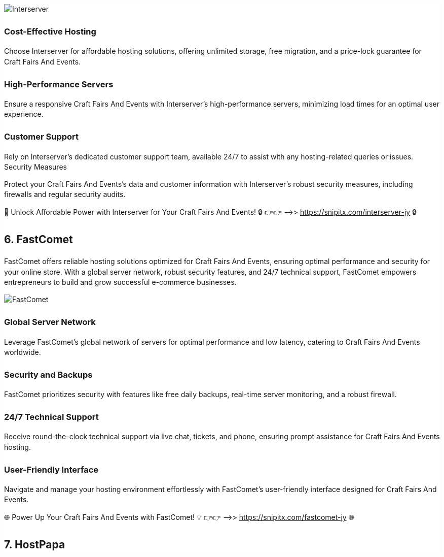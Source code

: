 ![Interserver](https://i.imgur.com/OM5dOEW.jpeg "Interserver Hosting")

### Cost-Effective Hosting
Choose Interserver for affordable hosting solutions, offering unlimited storage, free migration, and a price-lock guarantee for Craft Fairs And Events.

### High-Performance Servers
Ensure a responsive Craft Fairs And Events with Interserver’s high-performance servers, minimizing load times for an optimal user experience.

### Customer Support
Rely on Interserver’s dedicated customer support team, available 24/7 to assist with any hosting-related queries or issues.
Security Measures

Protect your Craft Fairs And Events’s data and customer information with Interserver’s robust security measures, including firewalls and regular security audits.

💸 Unlock Affordable Power with Interserver for Your Craft Fairs And Events! 🔒
👉👉 -->> https://snipitx.com/interserver-jy 🔒

## 6. FastComet

FastComet offers reliable hosting solutions optimized for Craft Fairs And Events, ensuring optimal performance and security for your online store. With a global server network, robust security features, and 24/7 technical support, FastComet empowers entrepreneurs to build and grow successful e-commerce businesses.

![FastComet](https://i.imgur.com/7qgXuWp.png "FastComet Hosting")

### Global Server Network
Leverage FastComet’s global network of servers for optimal performance and low latency, catering to Craft Fairs And Events worldwide.

### Security and Backups
FastComet prioritizes security with features like free daily backups, real-time server monitoring, and a robust firewall.

### 24/7 Technical Support
Receive round-the-clock technical support via live chat, tickets, and phone, ensuring prompt assistance for Craft Fairs And Events hosting.

### User-Friendly Interface
Navigate and manage your hosting environment effortlessly with FastComet’s user-friendly interface designed for Craft Fairs And Events.

🌐 Power Up Your Craft Fairs And Events with FastComet! 💡
👉👉 -->> https://snipitx.com/fastcomet-jy 🌐

## 7. HostPapa
